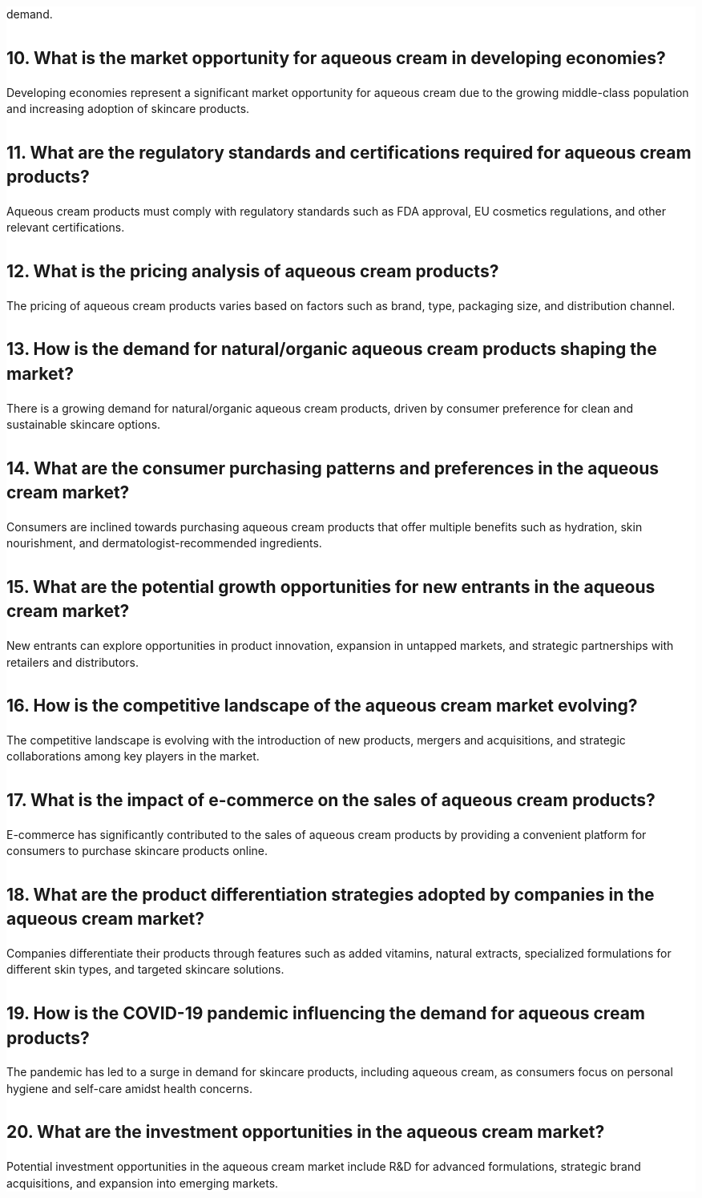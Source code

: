 demand.</p><h2>10. What is the market opportunity for aqueous cream in developing economies?</h2><p>Developing economies represent a significant market opportunity for aqueous cream due to the growing middle-class population and increasing adoption of skincare products.</p><h2>11. What are the regulatory standards and certifications required for aqueous cream products?</h2><p>Aqueous cream products must comply with regulatory standards such as FDA approval, EU cosmetics regulations, and other relevant certifications.</p><h2>12. What is the pricing analysis of aqueous cream products?</h2><p>The pricing of aqueous cream products varies based on factors such as brand, type, packaging size, and distribution channel.</p><h2>13. How is the demand for natural/organic aqueous cream products shaping the market?</h2><p>There is a growing demand for natural/organic aqueous cream products, driven by consumer preference for clean and sustainable skincare options.</p><h2>14. What are the consumer purchasing patterns and preferences in the aqueous cream market?</h2><p>Consumers are inclined towards purchasing aqueous cream products that offer multiple benefits such as hydration, skin nourishment, and dermatologist-recommended ingredients.</p><h2>15. What are the potential growth opportunities for new entrants in the aqueous cream market?</h2><p>New entrants can explore opportunities in product innovation, expansion in untapped markets, and strategic partnerships with retailers and distributors.</p><h2>16. How is the competitive landscape of the aqueous cream market evolving?</h2><p>The competitive landscape is evolving with the introduction of new products, mergers and acquisitions, and strategic collaborations among key players in the market.</p><h2>17. What is the impact of e-commerce on the sales of aqueous cream products?</h2><p>E-commerce has significantly contributed to the sales of aqueous cream products by providing a convenient platform for consumers to purchase skincare products online.</p><h2>18. What are the product differentiation strategies adopted by companies in the aqueous cream market?</h2><p>Companies differentiate their products through features such as added vitamins, natural extracts, specialized formulations for different skin types, and targeted skincare solutions.</p><h2>19. How is the COVID-19 pandemic influencing the demand for aqueous cream products?</h2><p>The pandemic has led to a surge in demand for skincare products, including aqueous cream, as consumers focus on personal hygiene and self-care amidst health concerns.</p><h2>20. What are the investment opportunities in the aqueous cream market?</h2><p>Potential investment opportunities in the aqueous cream market include R&D for advanced formulations, strategic brand acquisitions, and expansion into emerging markets.</p></body></html></strong></p>
